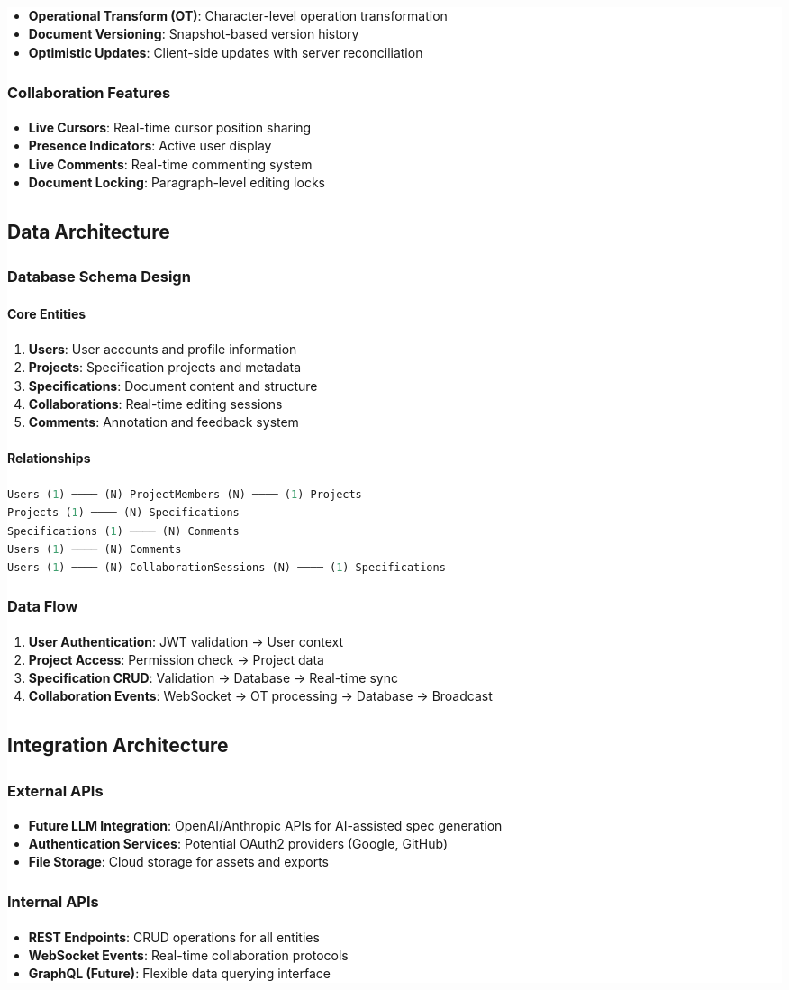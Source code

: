 - **Operational Transform (OT)**: Character-level operation transformation
- **Document Versioning**: Snapshot-based version history
- **Optimistic Updates**: Client-side updates with server reconciliation

### Collaboration Features

- **Live Cursors**: Real-time cursor position sharing
- **Presence Indicators**: Active user display
- **Live Comments**: Real-time commenting system
- **Document Locking**: Paragraph-level editing locks

## Data Architecture

### Database Schema Design

#### Core Entities

1. **Users**: User accounts and profile information
2. **Projects**: Specification projects and metadata
3. **Specifications**: Document content and structure
4. **Collaborations**: Real-time editing sessions
5. **Comments**: Annotation and feedback system

#### Relationships

```sql
Users (1) ──── (N) ProjectMembers (N) ──── (1) Projects
Projects (1) ──── (N) Specifications
Specifications (1) ──── (N) Comments
Users (1) ──── (N) Comments
Users (1) ──── (N) CollaborationSessions (N) ──── (1) Specifications
```

### Data Flow

1. **User Authentication**: JWT validation → User context
2. **Project Access**: Permission check → Project data
3. **Specification CRUD**: Validation → Database → Real-time sync
4. **Collaboration Events**: WebSocket → OT processing → Database → Broadcast

## Integration Architecture

### External APIs

- **Future LLM Integration**: OpenAI/Anthropic APIs for AI-assisted spec generation
- **Authentication Services**: Potential OAuth2 providers (Google, GitHub)
- **File Storage**: Cloud storage for assets and exports

### Internal APIs

- **REST Endpoints**: CRUD operations for all entities
- **WebSocket Events**: Real-time collaboration protocols
- **GraphQL (Future)**: Flexible data querying interface
